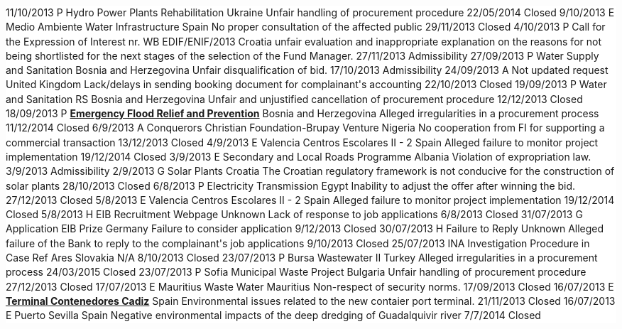 <tr>	<td>	11/10/2013	</td>	<td>	P	</td>	<td>	Hydro Power Plants Rehabilitation	</td>	<td>	Ukraine	</td>	<td>	Unfair handling of procurement procedure	</td>	<td>	22/05/2014	</td>	<td>	Closed	</td>	</tr>
<tr>	<td>	9/10/2013	</td>	<td>	E	</td>	<td>	Medio Ambiente Water Infrastructure	</td>	<td>	Spain	</td>	<td>	No proper consultation of the affected public	</td>	<td>	29/11/2013	</td>	<td>	Closed	</td>	</tr>
<tr>	<td>	4/10/2013	</td>	<td>	P	</td>	<td>	Call for the Expression of Interest nr. WB EDIF/ENIF/2013	</td>	<td>	Croatia	</td>	<td>	unfair evaluation and inappropriate explanation on the reasons for not being shortlisted for the next stages of the selection of the Fund Manager.	</td>	<td>	27/11/2013	</td>	<td>	Admissibility	</td>	</tr>
<tr>	<td>	27/09/2013	</td>	<td>	P	</td>	<td>	Water Supply and Sanitation	</td>	<td>	Bosnia and Herzegovina	</td>	<td>	Unfair disqualification of bid.	</td>	<td>	17/10/2013	</td>	<td>	Admissibility	</td>	</tr>
<tr>	<td>	24/09/2013	</td>	<td>	A	</td>	<td>	Not updated request	</td>	<td>	United Kingdom	</td>	<td>	Lack/delays in sending booking document for complainant's accounting	</td>	<td>	22/10/2013	</td>	<td>	Closed	</td>	</tr>
<tr>	<td>	19/09/2013	</td>	<td>	P	</td>	<td>	Water and Sanitation RS	</td>	<td>	Bosnia and Herzegovina	</td>	<td>	Unfair and unjustified cancellation of procurement procedure	</td>	<td>	12/12/2013	</td>	<td>	Closed	</td>	</tr>
<tr bgcolor="#99ffcc">	<td>	18/09/2013	</td>	<td>	P	</td>	<td><strong><a href="http://www.eib.org/about/accountability/complaints/cases/sg-p-2013-14-emergency-flood-relief-and-prevention.htm">Emergency Flood Relief and Prevention</a></strong></td>	<td>	Bosnia and Herzegovina	</td>	<td>	Alleged irregularities in a procurement process	</td>	<td>	11/12/2014	</td>	<td>	Closed	</td>	</tr>
<tr>	<td>	6/9/2013	</td>	<td>	A	</td>	<td>	Conquerors Christian Foundation-Brupay Venture	</td>	<td>	Nigeria	</td>	<td>	No cooperation from FI for supporting a commercial transaction	</td>	<td>	13/12/2013	</td>	<td>	Closed	</td>	</tr>
<tr>	<td>	4/9/2013	</td>	<td>	E	</td>	<td>	Valencia Centros Escolares II - 2	</td>	<td>	Spain	</td>	<td>	Alleged failure to monitor project implementation	</td>	<td>	19/12/2014	</td>	<td>	Closed	</td>	</tr>
<tr>	<td>	3/9/2013	</td>	<td>	E	</td>	<td>	Secondary and Local Roads Programme	</td>	<td>	Albania	</td>	<td>	Violation of expropriation law.	</td>	<td>	3/9/2013	</td>	<td>	Admissibility	</td>	</tr>
<tr>	<td>	2/9/2013	</td>	<td>	G	</td>	<td>	Solar Plants	</td>	<td>	Croatia	</td>	<td>	The Croatian regulatory framework is not conducive for the construction of solar plants	</td>	<td>	28/10/2013	</td>	<td>	Closed	</td>	</tr>
<tr>	<td>	6/8/2013	</td>	<td>	P	</td>	<td>	Electricity Transmission	</td>	<td>	Egypt	</td>	<td>	Inability to adjust the offer after winning the bid.	</td>	<td>	27/12/2013	</td>	<td>	Closed	</td>	</tr>
<tr>	<td>	5/8/2013	</td>	<td>	E	</td>	<td>	Valencia Centros Escolares II - 2	</td>	<td>	Spain	</td>	<td>	Alleged failure to monitor project implementation	</td>	<td>	19/12/2014	</td>	<td>	Closed	</td>	</tr>
<tr>	<td>	5/8/2013	</td>	<td>	H	</td>	<td>	EIB Recruitment Webpage	</td>	<td>	Unknown	</td>	<td>	Lack of response to job applications	</td>	<td>	6/8/2013	</td>	<td>	Closed	</td>	</tr>
<tr>	<td>	31/07/2013	</td>	<td>	G	</td>	<td>	Application EIB Prize	</td>	<td>	Germany	</td>	<td>	Failure to consider application	</td>	<td>	9/12/2013	</td>	<td>	Closed	</td>	</tr>
<tr>	<td>	30/07/2013	</td>	<td>	H	</td>	<td>	Failure to Reply	</td>	<td>	Unknown	</td>	<td>	Alleged failure of the Bank to reply to the complainant's job applications	</td>	<td>	9/10/2013	</td>	<td>	Closed	</td>	</tr>
<tr>	<td>	25/07/2013	</td>	<td>	INA	</td>	<td>	Investigation Procedure in Case Ref Ares	</td>	<td>	Slovakia	</td>	<td>	N/A	</td>	<td>	8/10/2013	</td>	<td>	Closed	</td>	</tr>
<tr>	<td>	23/07/2013	</td>	<td>	P	</td>	<td>	Bursa Wastewater II	</td>	<td>	Turkey	</td>	<td>	Alleged irregularities in a procurement process	</td>	<td>	24/03/2015	</td>	<td>	Closed	</td>	</tr>
<tr>	<td>	23/07/2013	</td>	<td>	P	</td>	<td>	Sofia Municipal Waste Project	</td>	<td>	Bulgaria	</td>	<td>	Unfair handling of procurement procedure	</td>	<td>	27/12/2013	</td>	<td>	Closed	</td>	</tr>
<tr>	<td>	17/07/2013	</td>	<td>	E	</td>	<td>	Mauritius Waste Water	</td>	<td>	Mauritius	</td>	<td>	Non-respect of security norms.	</td>	<td>	17/09/2013	</td>	<td>	Closed	</td>	</tr>
<tr bgcolor="#99ffcc">	<td>	16/07/2013	</td>	<td>	E	</td>	<td><strong> <a href="http://www.eib.org/about/accountability/complaints/cases/terminal-contenedores-cadiz.htm">Terminal Contenedores Cadiz</a></strong></td>	<td>	Spain	</td>	<td>	Environmental issues related to the new contaier port terminal.	</td>	<td>	21/11/2013	</td>	<td>	Closed	</td>	</tr>
<tr>	<td>	16/07/2013	</td>	<td>	E	</td>	<td>	Puerto Sevilla	</td>	<td>	Spain	</td>	<td>	Negative environmental impacts of the deep dredging of Guadalquivir river	</td>	<td>	7/7/2014	</td>	<td>	Closed	</td>	</tr>